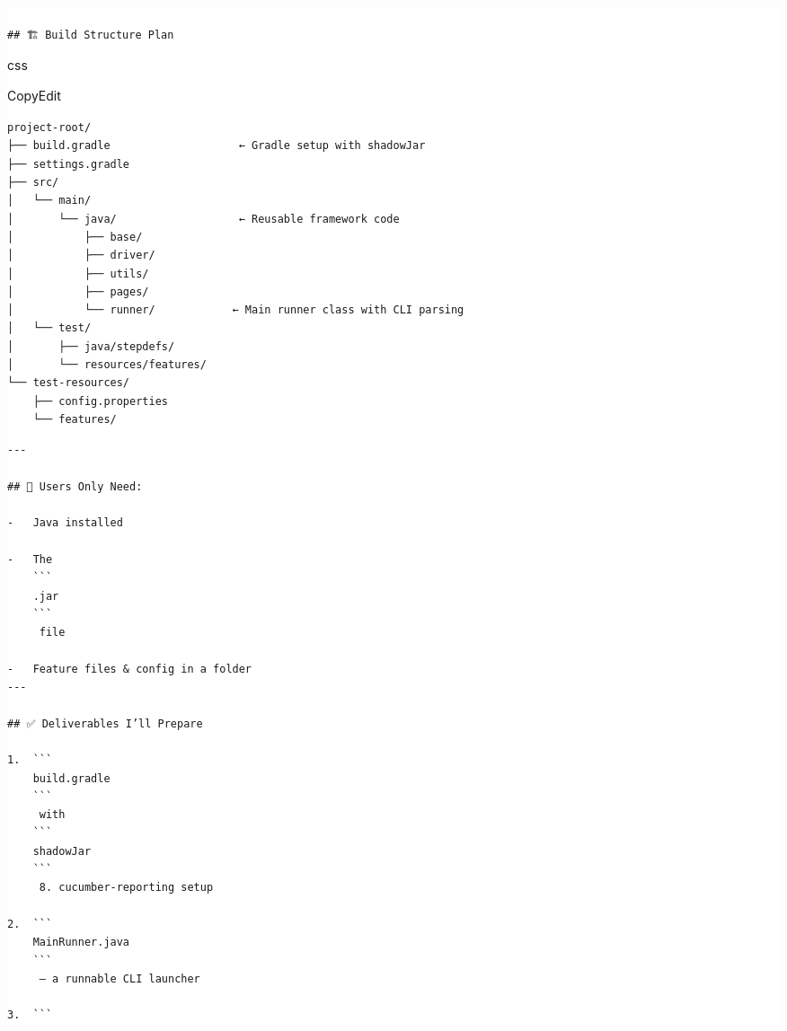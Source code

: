 ```

## 🏗️ Build Structure Plan

```


css

CopyEdit

```
project-root/
├── build.gradle                    ← Gradle setup with shadowJar
├── settings.gradle
├── src/
│   └── main/
│       └── java/                   ← Reusable framework code
│           ├── base/
│           ├── driver/
│           ├── utils/
│           ├── pages/
│           └── runner/            ← Main runner class with CLI parsing
│   └── test/
│       ├── java/stepdefs/
│       └── resources/features/
└── test-resources/
    ├── config.properties
    └── features/

```





```
---

## 🧪 Users Only Need:

-   Java installed
    
-   The 
    ```
    .jar
    ```
     file
    
-   Feature files & config in a folder
---

## ✅ Deliverables I’ll Prepare

1.  ```
    build.gradle
    ```
     with 
    ```
    shadowJar
    ```
     8. cucumber-reporting setup
    
2.  ```
    MainRunner.java
    ```
     — a runnable CLI launcher
    
3.  ```
```